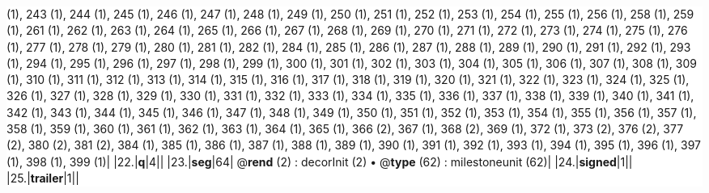 (1), 243 (1), 244 (1), 245 (1), 246 (1), 247 (1), 248 (1), 249 (1), 250 (1), 251 (1), 252 (1), 253 (1), 254 (1), 255 (1), 256 (1), 258 (1), 259 (1), 261 (1), 262 (1), 263 (1), 264 (1), 265 (1), 266 (1), 267 (1), 268 (1), 269 (1), 270 (1), 271 (1), 272 (1), 273 (1), 274 (1), 275 (1), 276 (1), 277 (1), 278 (1), 279 (1), 280 (1), 281 (1), 282 (1), 284 (1), 285 (1), 286 (1), 287 (1), 288 (1), 289 (1), 290 (1), 291 (1), 292 (1), 293 (1), 294 (1), 295 (1), 296 (1), 297 (1), 298 (1), 299 (1), 300 (1), 301 (1), 302 (1), 303 (1), 304 (1), 305 (1), 306 (1), 307 (1), 308 (1), 309 (1), 310 (1), 311 (1), 312 (1), 313 (1), 314 (1), 315 (1), 316 (1), 317 (1), 318 (1), 319 (1), 320 (1), 321 (1), 322 (1), 323 (1), 324 (1), 325 (1), 326 (1), 327 (1), 328 (1), 329 (1), 330 (1), 331 (1), 332 (1), 333 (1), 334 (1), 335 (1), 336 (1), 337 (1), 338 (1), 339 (1), 340 (1), 341 (1), 342 (1), 343 (1), 344 (1), 345 (1), 346 (1), 347 (1), 348 (1), 349 (1), 350 (1), 351 (1), 352 (1), 353 (1), 354 (1), 355 (1), 356 (1), 357 (1), 358 (1), 359 (1), 360 (1), 361 (1), 362 (1), 363 (1), 364 (1), 365 (1), 366 (2), 367 (1), 368 (2), 369 (1), 372 (1), 373 (2), 376 (2), 377 (2), 380 (2), 381 (2), 384 (1), 385 (1), 386 (1), 387 (1), 388 (1), 389 (1), 390 (1), 391 (1), 392 (1), 393 (1), 394 (1), 395 (1), 396 (1), 397 (1), 398 (1), 399 (1)|
|22.|__q__|4||
|23.|__seg__|64| @__rend__ (2) : decorInit (2)  •  @__type__ (62) : milestoneunit (62)|
|24.|__signed__|1||
|25.|__trailer__|1||
